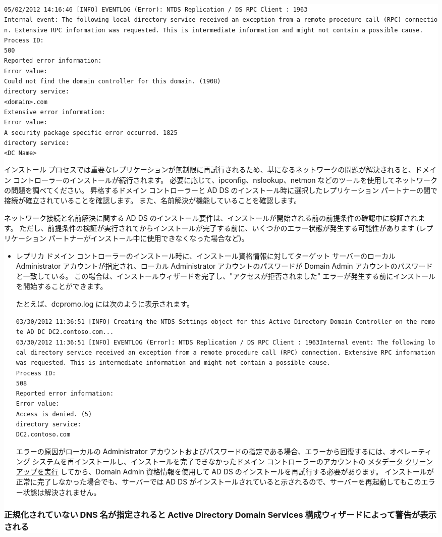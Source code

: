    ```  
   05/02/2012 14:16:46 [INFO] EVENTLOG (Error): NTDS Replication / DS RPC Client : 1963  
   Internal event: The following local directory service received an exception from a remote procedure call (RPC) connection. Extensive RPC information was requested. This is intermediate information and might not contain a possible cause.  
   Process ID:   
   500  
   Reported error information:  
   Error value:   
   Could not find the domain controller for this domain. (1908)  
   directory service:   
   <domain>.com  
   Extensive error information:  
   Error value:   
   A security package specific error occurred. 1825  
   directory service:   
   <DC Name>  
   ```  

   インストール プロセスでは重要なレプリケーションが無制限に再試行されるため、基になるネットワークの問題が解決されると、ドメイン コントローラーのインストールが続行されます。 必要に応じて、ipconfig、nslookup、netmon などのツールを使用してネットワークの問題を調べてください。 昇格するドメイン コントローラーと AD DS のインストール時に選択したレプリケーション パートナーの間で接続が確立されていることを確認します。 また、名前解決が機能していることを確認します。  

   ネットワーク接続と名前解決に関する AD DS のインストール要件は、インストールが開始される前の前提条件の確認中に検証されます。 ただし、前提条件の検証が実行されてからインストールが完了する前に、いくつかのエラー状態が発生する可能性があります (レプリケーション パートナーがインストール中に使用できなくなった場合など)。  

- レプリカ ドメイン コントローラーのインストール時に、インストール資格情報に対してターゲット サーバーのローカル Administrator アカウントが指定され、ローカル Administrator アカウントのパスワードが Domain Admin アカウントのパスワードと一致している。 この場合は、インストールウィザードを完了し、"アクセスが拒否されました" エラーが発生する前にインストールを開始することができます。  

   たとえば、dcpromo.log には次のように表示されます。  

   ```  
   03/30/2012 11:36:51 [INFO] Creating the NTDS Settings object for this Active Directory Domain Controller on the remote AD DC DC2.contoso.com...  
   03/30/2012 11:36:51 [INFO] EVENTLOG (Error): NTDS Replication / DS RPC Client : 1963Internal event: The following local directory service received an exception from a remote procedure call (RPC) connection. Extensive RPC information was requested. This is intermediate information and might not contain a possible cause.  
   Process ID:   
   508  
   Reported error information:  
   Error value:   
   Access is denied. (5)  
   directory service:   
   DC2.contoso.com  
   ```  

   エラーの原因がローカルの Administrator アカウントおよびパスワードの指定である場合、エラーから回復するには、オペレーティング システムを再インストールし、インストールを完了できなかったドメイン コントローラーのアカウントの [メタデータ クリーンアップを実行](https://technet.microsoft.com/library/cc816907(WS.10).aspx) してから、Domain Admin 資格情報を使用して AD DS のインストールを再試行する必要があります。 インストールが正常に完了しなかった場合でも、サーバーでは AD DS がインストールされていると示されるので、サーバーを再起動してもこのエラー状態は解決されません。  

### <a name="active-directory-domain-services-configuration-wizard-warns-when-a-non-normalized-dns-name-is-specified"></a><a name="BKMK_nonnormalDNSNameWarning"></a>正規化されていない DNS 名が指定されると Active Directory Domain Services 構成ウィザードによって警告が表示される
